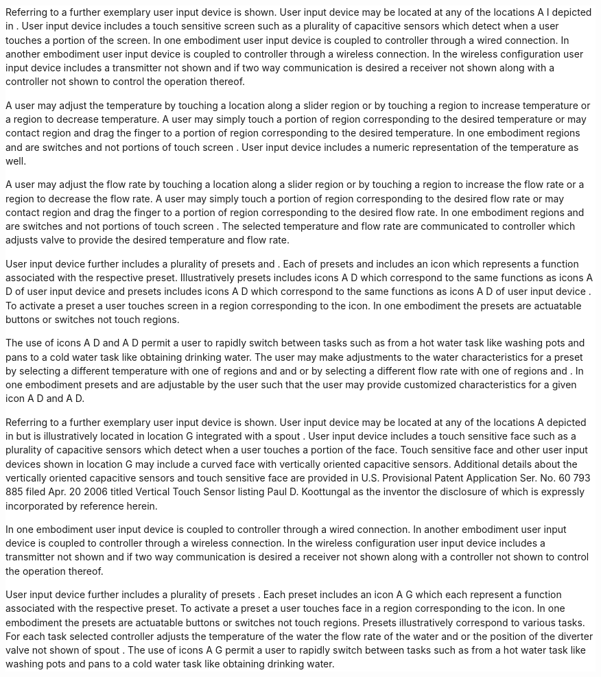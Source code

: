 Referring to a further exemplary user input device is shown. User input device may be located at any of the locations A I depicted in . User input device includes a touch sensitive screen such as a plurality of capacitive sensors which detect when a user touches a portion of the screen. In one embodiment user input device is coupled to controller through a wired connection. In another embodiment user input device is coupled to controller through a wireless connection. In the wireless configuration user input device includes a transmitter not shown and if two way communication is desired a receiver not shown along with a controller not shown to control the operation thereof.

A user may adjust the temperature by touching a location along a slider region or by touching a region to increase temperature or a region to decrease temperature. A user may simply touch a portion of region corresponding to the desired temperature or may contact region and drag the finger to a portion of region corresponding to the desired temperature. In one embodiment regions and are switches and not portions of touch screen . User input device includes a numeric representation of the temperature as well.

A user may adjust the flow rate by touching a location along a slider region or by touching a region to increase the flow rate or a region to decrease the flow rate. A user may simply touch a portion of region corresponding to the desired flow rate or may contact region and drag the finger to a portion of region corresponding to the desired flow rate. In one embodiment regions and are switches and not portions of touch screen . The selected temperature and flow rate are communicated to controller which adjusts valve to provide the desired temperature and flow rate.

User input device further includes a plurality of presets and . Each of presets and includes an icon which represents a function associated with the respective preset. Illustratively presets includes icons A D which correspond to the same functions as icons A D of user input device and presets includes icons A D which correspond to the same functions as icons A D of user input device . To activate a preset a user touches screen in a region corresponding to the icon. In one embodiment the presets are actuatable buttons or switches not touch regions.

The use of icons A D and A D permit a user to rapidly switch between tasks such as from a hot water task like washing pots and pans to a cold water task like obtaining drinking water. The user may make adjustments to the water characteristics for a preset by selecting a different temperature with one of regions and and or by selecting a different flow rate with one of regions and . In one embodiment presets and are adjustable by the user such that the user may provide customized characteristics for a given icon A D and A D.

Referring to a further exemplary user input device is shown. User input device may be located at any of the locations A depicted in but is illustratively located in location G integrated with a spout . User input device includes a touch sensitive face such as a plurality of capacitive sensors which detect when a user touches a portion of the face. Touch sensitive face and other user input devices shown in location G may include a curved face with vertically oriented capacitive sensors. Additional details about the vertically oriented capacitive sensors and touch sensitive face are provided in U.S. Provisional Patent Application Ser. No. 60 793 885 filed Apr. 20 2006 titled Vertical Touch Sensor listing Paul D. Koottungal as the inventor the disclosure of which is expressly incorporated by reference herein.

In one embodiment user input device is coupled to controller through a wired connection. In another embodiment user input device is coupled to controller through a wireless connection. In the wireless configuration user input device includes a transmitter not shown and if two way communication is desired a receiver not shown along with a controller not shown to control the operation thereof.

User input device further includes a plurality of presets . Each preset includes an icon A G which each represent a function associated with the respective preset. To activate a preset a user touches face in a region corresponding to the icon. In one embodiment the presets are actuatable buttons or switches not touch regions. Presets illustratively correspond to various tasks. For each task selected controller adjusts the temperature of the water the flow rate of the water and or the position of the diverter valve not shown of spout . The use of icons A G permit a user to rapidly switch between tasks such as from a hot water task like washing pots and pans to a cold water task like obtaining drinking water.
